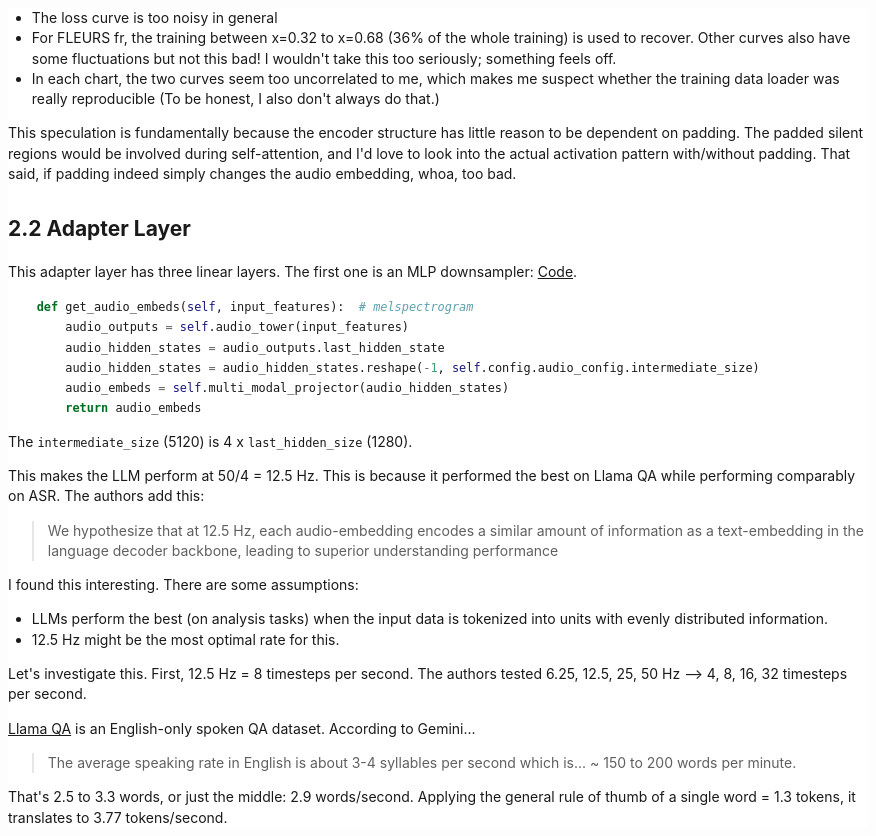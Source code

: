 - The loss curve is too noisy in general
- For FLEURS fr, the training between x=0.32 to x=0.68 (36% of the whole training) is used to recover. Other curves also have some fluctuations but not this bad! I wouldn't take this too seriously; something feels off. 
- In each chart, the two curves seem too uncorrelated to me, which makes me suspect whether the training data loader was really reproducible (To be honest, I also don't always do that.)

This speculation is fundamentally because the encoder structure has little reason to be dependent on padding. The padded silent regions would be involved during self-attention, and I'd love to look into the actual activation pattern with/without padding. That said, if padding indeed simply changes the audio embedding, whoa, too bad. 

## 2.2 Adapter Layer

This adapter layer has three linear layers. The first one is an MLP downsampler: [Code](https://github.com/huggingface/transformers/blob/main/src/transformers/models/voxtral/modeling_voxtral.py#L451).
```python
    def get_audio_embeds(self, input_features):  # melspectrogram
        audio_outputs = self.audio_tower(input_features)
        audio_hidden_states = audio_outputs.last_hidden_state
        audio_hidden_states = audio_hidden_states.reshape(-1, self.config.audio_config.intermediate_size)
        audio_embeds = self.multi_modal_projector(audio_hidden_states)
        return audio_embeds
```
The `intermediate_size` (5120) is 4 x `last_hidden_size` (1280). 

This makes the LLM perform at 50/4 = 12.5 Hz. This is because it performed the best on Llama QA while performing comparably on ASR. The authors add this:

>  We hypothesize that at 12.5 Hz, each audio-embedding encodes a similar amount of information as a text-embedding in the language decoder backbone, leading to superior understanding performance

I found this interesting. There are some assumptions:
- LLMs perform the best (on analysis tasks) when the input data is tokenized into units with evenly distributed information.
- 12.5 Hz might be the most optimal rate for this.

Let's investigate this. First, 12.5 Hz = 8 timesteps per second. The authors tested 6.25, 12.5, 25, 50 Hz --> 4, 8, 16, 32 timesteps per second.

[Llama QA](https://arxiv.org/abs/2305.15255) is an English-only spoken QA dataset. According to Gemini...
> The average speaking rate in English is about 3-4 syllables per second
which is...
> ~ 150 to 200 words per minute. 

That's 2.5 to 3.3 words, or just the middle: 2.9 words/second. Applying the general rule of thumb of a single word = 1.3 tokens, it translates to 3.77 tokens/second. 
